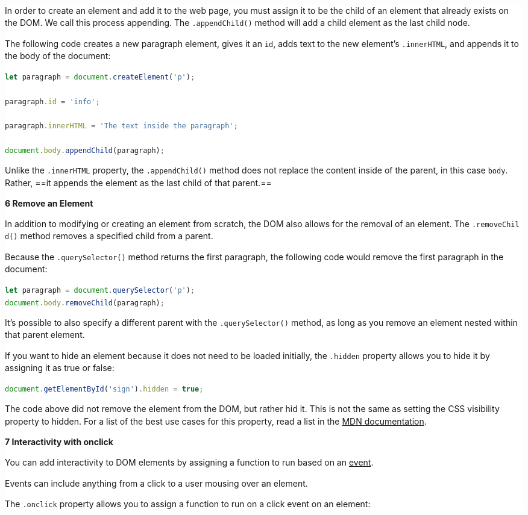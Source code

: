 In order to create an element and add it to the web page, you must assign it to be the child of an element that already exists on the DOM. We call this process appending. The `.appendChild()` method will add a child element as the last child node.

The following code creates a new paragraph element, gives it an `id`, adds text to the new element’s `.innerHTML`, and appends it to the body of the document:

```javascript
let paragraph = document.createElement('p');
 
paragraph.id = 'info'; 
 
paragraph.innerHTML = 'The text inside the paragraph';
 
document.body.appendChild(paragraph);
```

Unlike the `.innerHTML` property, the `.appendChild()` method does not replace the content inside of the parent, in this case `body`. Rather, ==it appends the element as the last child of that parent.==



**6 Remove an Element**

In addition to modifying or creating an element from scratch, the DOM also allows for the removal of an element. The `.removeChild()` method removes a specified child from a parent.

Because the `.querySelector()` method returns the first paragraph, the following code would remove the first paragraph in the document:

```javascript
let paragraph = document.querySelector('p');
document.body.removeChild(paragraph);
```

It’s possible to also specify a different parent with the `.querySelector()` method, as long as you remove an element nested within that parent element.

If you want to hide an element because it does not need to be loaded initially, the `.hidden` property allows you to hide it by assigning it as true or false:

```javascript
document.getElementById('sign').hidden = true;
```

The code above did not remove the element from the DOM, but rather hid it. This is not the same as setting the CSS visibility property to hidden. For a list of the best use cases for this property, read a list in the [MDN documentation](https://developer.mozilla.org/en-US/docs/Web/API/HTMLElement/hidden).



**7 Interactivity with onclick**

You can add interactivity to DOM elements by assigning a function to run based on an [event](https://developer.mozilla.org/en-US/docs/Web/Events).

Events can include anything from a click to a user mousing over an element.

The `.onclick` property allows you to assign a function to run on a click event on an element:
